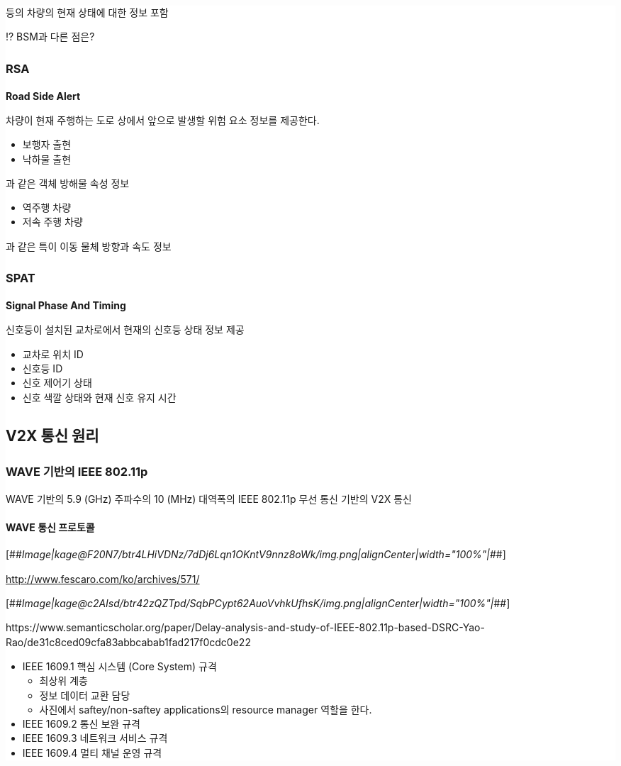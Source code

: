 등의 차량의 현재 상태에 대한 정보 포함

<span class="red-highlight"> ⁉️ BSM과 다른 점은? </span>

### RSA

**Road Side Alert**

차량이 현재 주행하는 도로 상에서 앞으로 발생할 위험 요소 정보를 제공한다.

- 보행자 출현
- 낙하물 출현

과 같은 객체 방해물 속성 정보

- 역주행 차량
- 저속 주행 차량

과 같은 특이 이동 물체 방향과 속도 정보

### SPAT

**Signal Phase And Timing**

신호등이 설치된 교차로에서 현재의 신호등 상태 정보 제공

- 교차로 위치 ID
- 신호등 ID
- 신호 제어기 상태
- 신호 색깔 상태와 현재 신호 유지 시간

## V2X 통신 원리


### WAVE 기반의 IEEE 802.11p

WAVE 기반의 5.9 (GHz) 주파수의 10 (MHz) 대역폭의 IEEE 802.11p 무선 통신 기반의 V2X 통신


#### WAVE 통신 프로토콜

[##_Image|kage@F20N7/btr4LHiVDNz/7dDj6Lqn1OKntV9nnz8oWk/img.png|alignCenter|width="100%"|_##] <figcaption>http://www.fescaro.com/ko/archives/571/</figcaption>

[##_Image|kage@c2AIsd/btr42zQZTpd/SqbPCypt62AuoVvhkUfhsK/img.png|alignCenter|width="100%"|_##]
<figcaption>
https://www.semanticscholar.org/paper/Delay-analysis-and-study-of-IEEE-802.11p-based-DSRC-Yao-Rao/de31c8ced09cfa83abbcabab1fad217f0cdc0e22
</figcaption>
  
- IEEE 1609.1 핵심 시스템 (Core System) 규격 
    - 최상위 계층
    - 정보 데이터 교환 담당
    - 사진에서 saftey/non-saftey applications의 resource manager 역할을 한다.
- IEEE 1609.2 통신 보완 규격
- IEEE 1609.3 네트워크 서비스 규격
- IEEE 1609.4 멀티 채널 운영 규격
